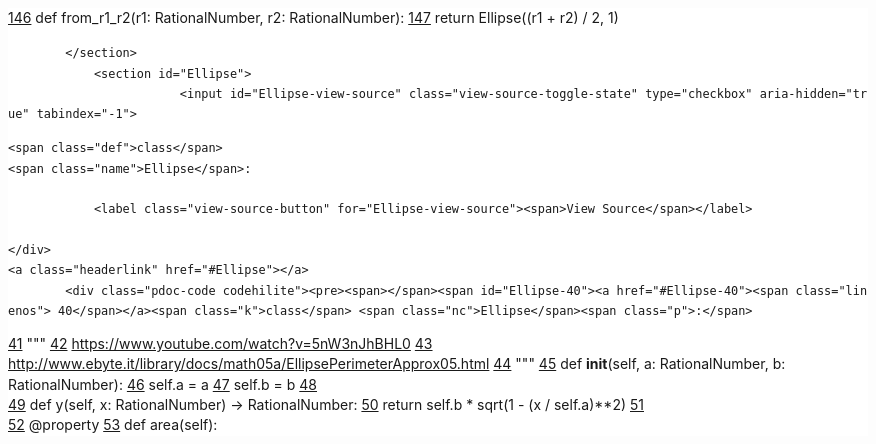 </span><span id="L-146"><a href="#L-146"><span class="linenos">146</span></a>    <span class="k">def</span> <span class="nf">from_r1_r2</span><span class="p">(</span><span class="n">r1</span><span class="p">:</span> <span class="n">RationalNumber</span><span class="p">,</span> <span class="n">r2</span><span class="p">:</span> <span class="n">RationalNumber</span><span class="p">):</span>
</span><span id="L-147"><a href="#L-147"><span class="linenos">147</span></a>        <span class="k">return</span> <span class="n">Ellipse</span><span class="p">((</span><span class="n">r1</span> <span class="o">+</span> <span class="n">r2</span><span class="p">)</span> <span class="o">/</span> <span class="mi">2</span><span class="p">,</span> <span class="mi">1</span><span class="p">)</span>
</span></pre></div>


            </section>
                <section id="Ellipse">
                            <input id="Ellipse-view-source" class="view-source-toggle-state" type="checkbox" aria-hidden="true" tabindex="-1">
<div class="attr class">
            
    <span class="def">class</span>
    <span class="name">Ellipse</span>:

                <label class="view-source-button" for="Ellipse-view-source"><span>View Source</span></label>

    </div>
    <a class="headerlink" href="#Ellipse"></a>
            <div class="pdoc-code codehilite"><pre><span></span><span id="Ellipse-40"><a href="#Ellipse-40"><span class="linenos"> 40</span></a><span class="k">class</span> <span class="nc">Ellipse</span><span class="p">:</span>
</span><span id="Ellipse-41"><a href="#Ellipse-41"><span class="linenos"> 41</span></a><span class="w">    </span><span class="sd">&quot;&quot;&quot;</span>
</span><span id="Ellipse-42"><a href="#Ellipse-42"><span class="linenos"> 42</span></a><span class="sd">    https://www.youtube.com/watch?v=5nW3nJhBHL0</span>
</span><span id="Ellipse-43"><a href="#Ellipse-43"><span class="linenos"> 43</span></a><span class="sd">    http://www.ebyte.it/library/docs/math05a/EllipsePerimeterApprox05.html</span>
</span><span id="Ellipse-44"><a href="#Ellipse-44"><span class="linenos"> 44</span></a><span class="sd">    &quot;&quot;&quot;</span>
</span><span id="Ellipse-45"><a href="#Ellipse-45"><span class="linenos"> 45</span></a>    <span class="k">def</span> <span class="fm">__init__</span><span class="p">(</span><span class="bp">self</span><span class="p">,</span> <span class="n">a</span><span class="p">:</span> <span class="n">RationalNumber</span><span class="p">,</span> <span class="n">b</span><span class="p">:</span> <span class="n">RationalNumber</span><span class="p">):</span>
</span><span id="Ellipse-46"><a href="#Ellipse-46"><span class="linenos"> 46</span></a>        <span class="bp">self</span><span class="o">.</span><span class="n">a</span> <span class="o">=</span> <span class="n">a</span>
</span><span id="Ellipse-47"><a href="#Ellipse-47"><span class="linenos"> 47</span></a>        <span class="bp">self</span><span class="o">.</span><span class="n">b</span> <span class="o">=</span> <span class="n">b</span>
</span><span id="Ellipse-48"><a href="#Ellipse-48"><span class="linenos"> 48</span></a>    
</span><span id="Ellipse-49"><a href="#Ellipse-49"><span class="linenos"> 49</span></a>    <span class="k">def</span> <span class="nf">y</span><span class="p">(</span><span class="bp">self</span><span class="p">,</span> <span class="n">x</span><span class="p">:</span> <span class="n">RationalNumber</span><span class="p">)</span> <span class="o">-&gt;</span> <span class="n">RationalNumber</span><span class="p">:</span>
</span><span id="Ellipse-50"><a href="#Ellipse-50"><span class="linenos"> 50</span></a>        <span class="k">return</span> <span class="bp">self</span><span class="o">.</span><span class="n">b</span> <span class="o">*</span> <span class="n">sqrt</span><span class="p">(</span><span class="mi">1</span> <span class="o">-</span> <span class="p">(</span><span class="n">x</span> <span class="o">/</span> <span class="bp">self</span><span class="o">.</span><span class="n">a</span><span class="p">)</span><span class="o">**</span><span class="mi">2</span><span class="p">)</span>
</span><span id="Ellipse-51"><a href="#Ellipse-51"><span class="linenos"> 51</span></a>    
</span><span id="Ellipse-52"><a href="#Ellipse-52"><span class="linenos"> 52</span></a>    <span class="nd">@property</span>
</span><span id="Ellipse-53"><a href="#Ellipse-53"><span class="linenos"> 53</span></a>    <span class="k">def</span> <span class="nf">area</span><span class="p">(</span><span class="bp">self</span><span class="p">):</span>